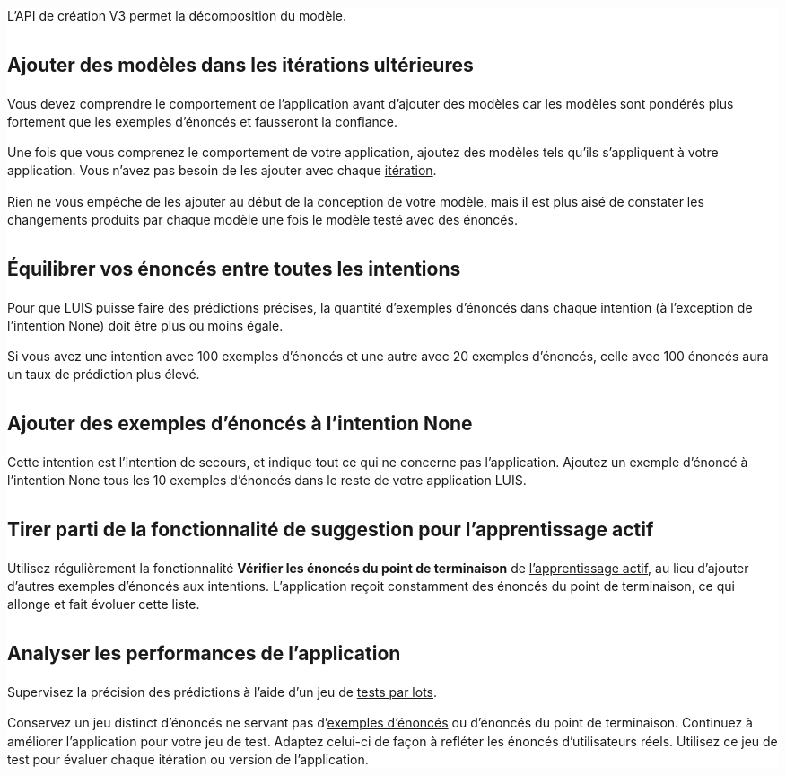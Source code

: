 L’API de création V3 permet la décomposition du modèle.

## <a name="do-add-patterns-in-later-iterations"></a>Ajouter des modèles dans les itérations ultérieures

Vous devez comprendre le comportement de l’application avant d’ajouter des [modèles](luis-concept-patterns.md) car les modèles sont pondérés plus fortement que les exemples d’énoncés et fausseront la confiance.

Une fois que vous comprenez le comportement de votre application, ajoutez des modèles tels qu’ils s’appliquent à votre application. Vous n’avez pas besoin de les ajouter avec chaque [itération](luis-concept-app-iteration.md).

Rien ne vous empêche de les ajouter au début de la conception de votre modèle, mais il est plus aisé de constater les changements produits par chaque modèle une fois le modèle testé avec des énoncés.

<a name="balance-your-utterances-across-all-intents"></a>

## <a name="do-balance-your-utterances-across-all-intents"></a>Équilibrer vos énoncés entre toutes les intentions

Pour que LUIS puisse faire des prédictions précises, la quantité d’exemples d’énoncés dans chaque intention (à l’exception de l’intention None) doit être plus ou moins égale.

Si vous avez une intention avec 100 exemples d’énoncés et une autre avec 20 exemples d’énoncés, celle avec 100 énoncés aura un taux de prédiction plus élevé.

## <a name="do-add-example-utterances-to-none-intent"></a>Ajouter des exemples d’énoncés à l’intention None

Cette intention est l’intention de secours, et indique tout ce qui ne concerne pas l’application. Ajoutez un exemple d’énoncé à l’intention None tous les 10 exemples d’énoncés dans le reste de votre application LUIS.

## <a name="do-leverage-the-suggest-feature-for-active-learning"></a>Tirer parti de la fonctionnalité de suggestion pour l’apprentissage actif

Utilisez régulièrement la fonctionnalité **Vérifier les énoncés du point de terminaison** de [l’apprentissage actif](luis-how-to-review-endpoint-utterances.md), au lieu d’ajouter d’autres exemples d’énoncés aux intentions. L’application reçoit constamment des énoncés du point de terminaison, ce qui allonge et fait évoluer cette liste.

## <a name="do-monitor-the-performance-of-your-app"></a>Analyser les performances de l’application

Supervisez la précision des prédictions à l’aide d’un jeu de [tests par lots](luis-concept-batch-test.md).

Conservez un jeu distinct d’énoncés ne servant pas d’[exemples d’énoncés](luis-concept-utterance.md) ou d’énoncés du point de terminaison. Continuez à améliorer l’application pour votre jeu de test. Adaptez celui-ci de façon à refléter les énoncés d’utilisateurs réels. Utilisez ce jeu de test pour évaluer chaque itération ou version de l’application.

